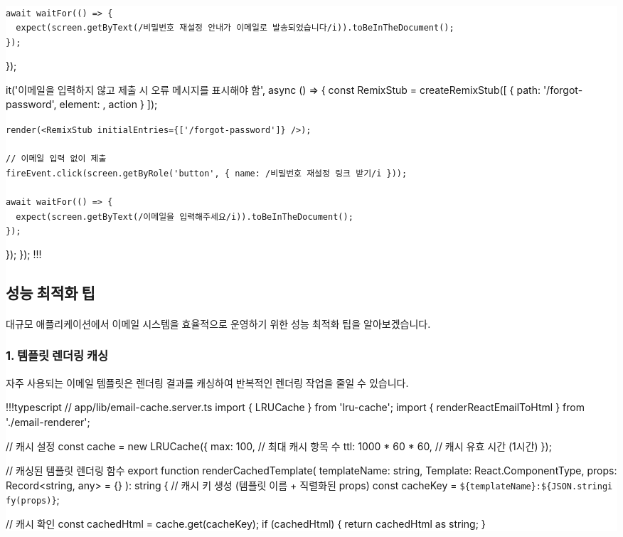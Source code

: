     await waitFor(() => {
      expect(screen.getByText(/비밀번호 재설정 안내가 이메일로 발송되었습니다/i)).toBeInTheDocument();
    });
  });
  
  it('이메일을 입력하지 않고 제출 시 오류 메시지를 표시해야 함', async () => {
    const RemixStub = createRemixStub([
      {
        path: '/forgot-password',
        element: <ForgotPasswordRoute />,
        action
      }
    ]);
    
    render(<RemixStub initialEntries={['/forgot-password']} />);
    
    // 이메일 입력 없이 제출
    fireEvent.click(screen.getByRole('button', { name: /비밀번호 재설정 링크 받기/i }));
    
    await waitFor(() => {
      expect(screen.getByText(/이메일을 입력해주세요/i)).toBeInTheDocument();
    });
  });
});
!!!

## 성능 최적화 팁

대규모 애플리케이션에서 이메일 시스템을 효율적으로 운영하기 위한 성능 최적화 팁을 알아보겠습니다.

### 1. 템플릿 렌더링 캐싱

자주 사용되는 이메일 템플릿은 렌더링 결과를 캐싱하여 반복적인 렌더링 작업을 줄일 수 있습니다.

!!!typescript
// app/lib/email-cache.server.ts
import { LRUCache } from 'lru-cache';
import { renderReactEmailToHtml } from './email-renderer';

// 캐시 설정
const cache = new LRUCache({
  max: 100, // 최대 캐시 항목 수
  ttl: 1000 * 60 * 60, // 캐시 유효 시간 (1시간)
});

// 캐싱된 템플릿 렌더링 함수
export function renderCachedTemplate(
  templateName: string,
  Template: React.ComponentType<any>,
  props: Record<string, any> = {}
): string {
  // 캐시 키 생성 (템플릿 이름 + 직렬화된 props)
  const cacheKey = `${templateName}:${JSON.stringify(props)}`;
  
  // 캐시 확인
  const cachedHtml = cache.get(cacheKey);
  if (cachedHtml) {
    return cachedHtml as string;
  }
  